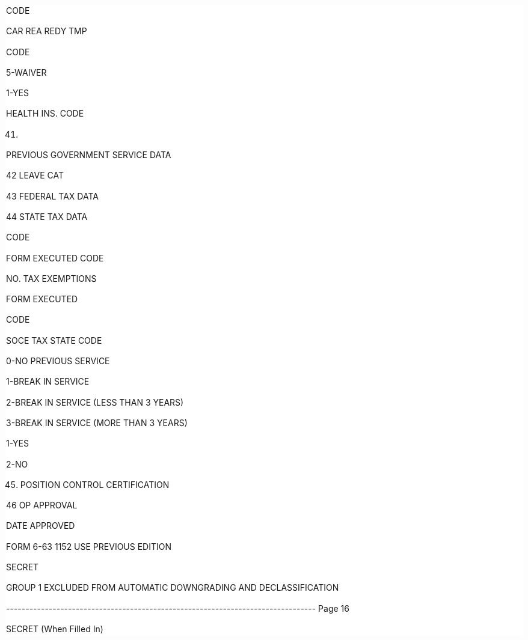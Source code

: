 CODE

CAR REA
REDY TMP

CODE

5-WAIVER

1-YES

HEALTH INS. CODE

41. 
PREVIOUS GOVERNMENT SERVICE DATA

42 LEAVE CAT

43 FEDERAL TAX DATA

44 STATE TAX DATA

CODE

FORM EXECUTED CODE

NO. TAX EXEMPTIONS

FORM EXECUTED

CODE

SOCE TAX STATE CODE

0-NO PREVIOUS SERVICE

1-BREAK IN SERVICE

2-BREAK IN SERVICE (LESS THAN 3 YEARS)

3-BREAK IN SERVICE (MORE THAN 3 YEARS)

1-YES

2-NO

45. POSITION CONTROL CERTIFICATION

46 OP APPROVAL

DATE APPROVED

FORM 6-63 1152 USE PREVIOUS EDITION

SECRET

GROUP 1 EXCLUDED FROM AUTOMATIC DOWNGRADING
AND DECLASSIFICATION


-------------------------------------------------------------------------------- Page 16

SECRET
(When Filled In)
